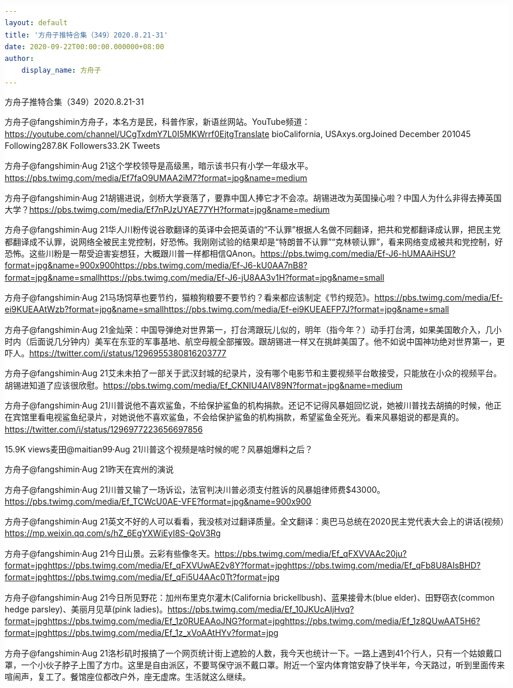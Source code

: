 ```yaml
---
layout: default
title: '方舟子推特合集（349）2020.8.21-31'
date: 2020-09-22T00:00:00.000000+08:00
author:
    display_name: 方舟子
---
```


方舟子推特合集（349）2020.8.21-31

方舟子@fangshimin方舟子，本名方是民，科普作家，新语丝网站。YouTube频道：https://youtube.com/channel/UCgTxdmY7L0I5MKWrrf0EjtgTranslate bioCalifornia, USAxys.orgJoined December 201045 Following287.8K Followers33.2K Tweets

方舟子@fangshimin·Aug 21这个学校领导是高级黑，暗示该书只有小学一年级水平。https://pbs.twimg.com/media/Ef7faO9UMAA2iM7?format=jpg&name=medium

方舟子@fangshimin·Aug 21胡锡进说，剑桥大学衰落了，要靠中国人捧它才不会凉。胡锡进改为英国操心啦？中国人为什么非得去捧英国大学？https://pbs.twimg.com/media/Ef7nPJzUYAE77YH?format=jpg&name=medium

方舟子@fangshimin·Aug 21华人川粉传说谷歌翻译的英译中会把英语的“不认罪”根据人名做不同翻译，把共和党都翻译成认罪，把民主党都翻译成不认罪，说网络全被民主党控制，好恐怖。我刚刚试验的结果却是“特朗普不认罪”“克林顿认罪”，看来网络变成被共和党控制，好恐怖。这些川粉是一帮受迫害妄想狂，大概跟川普一样都相信QAnon。https://pbs.twimg.com/media/Ef-J6-hUMAAiHSU?format=jpg&name=900x900https://pbs.twimg.com/media/Ef-J6-kU0AA7nB8?format=jpg&name=smallhttps://pbs.twimg.com/media/Ef-J6-jU8AA3v1H?format=jpg&name=small

方舟子@fangshimin·Aug 21马场饲草也要节约，猫粮狗粮要不要节约？看来都应该制定《节约规范》。https://pbs.twimg.com/media/Ef-ei9KUEAAtWzb?format=jpg&name=smallhttps://pbs.twimg.com/media/Ef-ei9KUEAEFP7J?format=jpg&name=small

方舟子@fangshimin·Aug 21金灿荣：中国导弹绝对世界第一，打台湾跟玩儿似的，明年（指今年？）动手打台湾，如果美国敢介入，几小时内（后面说几分钟内）美军在东亚的军事基地、航空母舰全部摧毁。跟胡锡进一样又在挑衅美国了。他不如说中国神功绝对世界第一，更吓人。https://twitter.com/i/status/1296955380816203777

方舟子@fangshimin·Aug 21艾未未拍了一部关于武汉封城的纪录片，没有哪个电影节和主要视频平台敢接受，只能放在小众的视频平台。胡锡进知道了应该很欣慰。https://pbs.twimg.com/media/Ef_CKNIU4AIV89N?format=jpg&name=medium

方舟子@fangshimin·Aug 21川普说他不喜欢鲨鱼，不给保护鲨鱼的机构捐款。还记不记得风暴姐回忆说，她被川普找去胡搞的时候，他正在宾馆里看电视鲨鱼纪录片，对她说他不喜欢鲨鱼，不会给保护鲨鱼的机构捐款，希望鲨鱼全死光。看来风暴姐说的都是真的。https://twitter.com/i/status/1296977223656697856

15.9K views麦田@maitian99·Aug 21川普这个视频是啥时候的呢？风暴姐爆料之后？

方舟子@fangshimin·Aug 21昨天在宾州的演说

方舟子@fangshimin·Aug 21川普又输了一场诉讼，法官判决川普必须支付胜诉的风暴姐律师费$43000。https://pbs.twimg.com/media/Ef_TCWcU0AE-VFE?format=jpg&name=900x900

方舟子@fangshimin·Aug 21英文不好的人可以看看，我没核对过翻译质量。全文翻译：奥巴马总统在2020民主党代表大会上的讲话(视频）https://mp.weixin.qq.com/s/hZ_6EgYXWiEyI8S-QoV3Rg

方舟子@fangshimin·Aug 21今日山景。云彩有些像冬天。https://pbs.twimg.com/media/Ef_qFXVVAAc20ju?format=jpghttps://pbs.twimg.com/media/Ef_qFXVUwAE2v8Y?format=jpghttps://pbs.twimg.com/media/Ef_qFb8U8AIsBHD?format=jpghttps://pbs.twimg.com/media/Ef_qFi5U4AAc0Tt?format=jpg

方舟子@fangshimin·Aug 21今日所见野花：加州布里克尔灌木(California brickellbush)、蓝果接骨木(blue elder)、田野窃衣(common hedge parsley)、美丽月见草(pink ladies)。https://pbs.twimg.com/media/Ef_10JKUcAIjHvq?format=jpghttps://pbs.twimg.com/media/Ef_1z0RUEAAoJNG?format=jpghttps://pbs.twimg.com/media/Ef_1z8QUwAAT5H6?format=jpghttps://pbs.twimg.com/media/Ef_1z_xVoAAtHYv?format=jpg

方舟子@fangshimin·Aug 21洛杉矶时报搞了一个网页统计街上遮脸的人数，我今天也统计一下。一路上遇到41个行人，只有一个姑娘戴口罩，一个小伙子脖子上围了方巾。这里是自由派区，不要骂保守派不戴口罩。附近一个室内体育馆安静了快半年，今天路过，听到里面传来喧闹声，复工了。餐馆座位都改户外，座无虚席。生活就这么继续。
